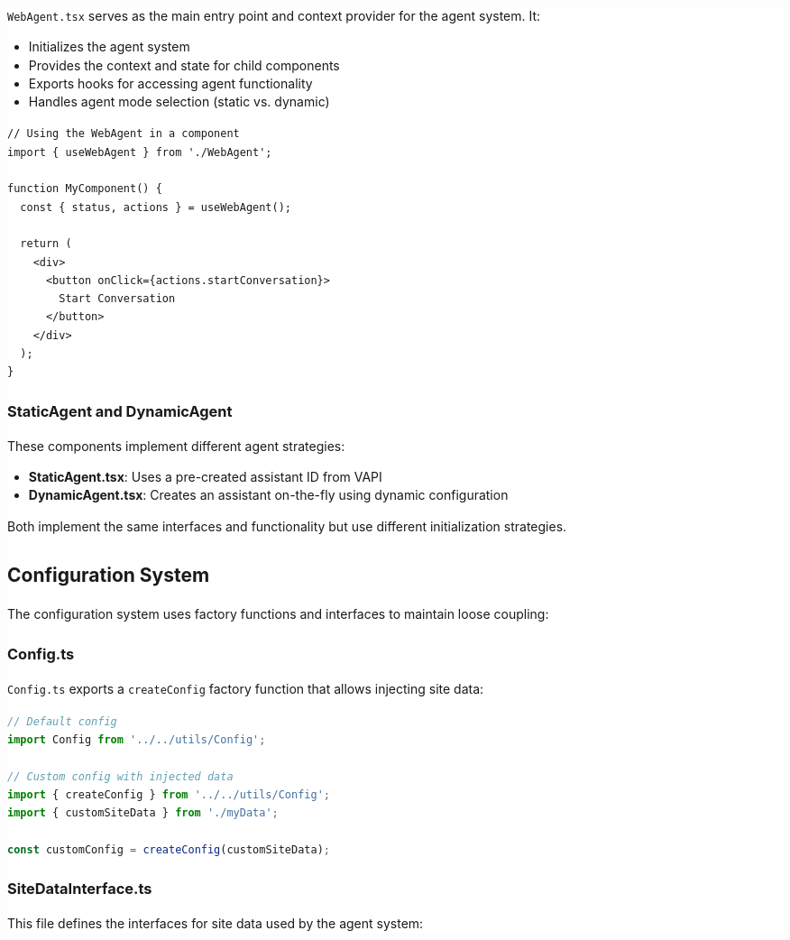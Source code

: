 `WebAgent.tsx` serves as the main entry point and context provider for the agent system. It:
- Initializes the agent system
- Provides the context and state for child components
- Exports hooks for accessing agent functionality
- Handles agent mode selection (static vs. dynamic)

```tsx
// Using the WebAgent in a component
import { useWebAgent } from './WebAgent';

function MyComponent() {
  const { status, actions } = useWebAgent();
  
  return (
    <div>
      <button onClick={actions.startConversation}>
        Start Conversation
      </button>
    </div>
  );
}
```

### StaticAgent and DynamicAgent

These components implement different agent strategies:

- **StaticAgent.tsx**: Uses a pre-created assistant ID from VAPI
- **DynamicAgent.tsx**: Creates an assistant on-the-fly using dynamic configuration

Both implement the same interfaces and functionality but use different initialization strategies.

## Configuration System

The configuration system uses factory functions and interfaces to maintain loose coupling:

### Config.ts

`Config.ts` exports a `createConfig` factory function that allows injecting site data:

```typescript
// Default config
import Config from '../../utils/Config';

// Custom config with injected data
import { createConfig } from '../../utils/Config';
import { customSiteData } from './myData';

const customConfig = createConfig(customSiteData);
```

### SiteDataInterface.ts

This file defines the interfaces for site data used by the agent system:
